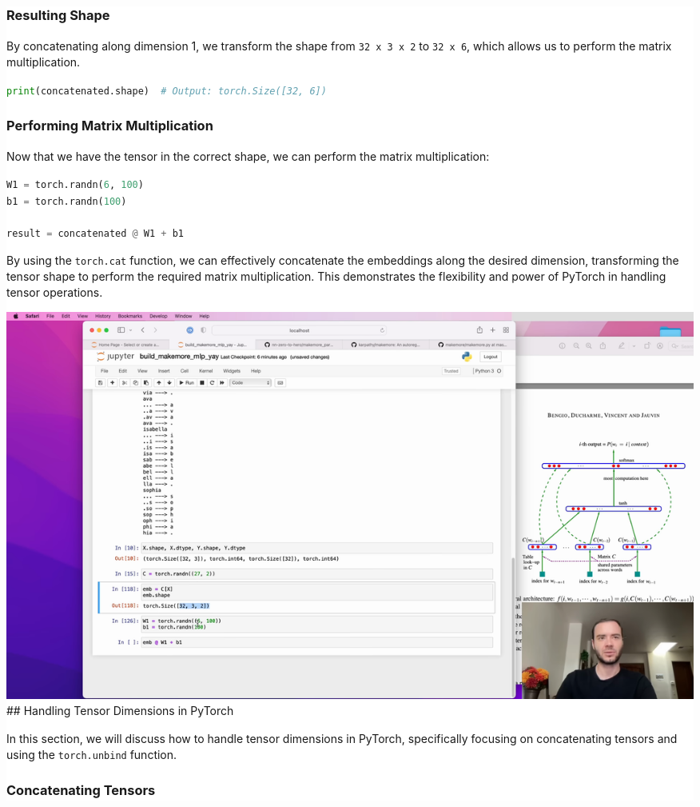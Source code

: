 ### Resulting Shape

By concatenating along dimension 1, we transform the shape from `32 x 3 x 2` to `32 x 6`, which allows us to perform the matrix multiplication.

```python
print(concatenated.shape)  # Output: torch.Size([32, 6])
```

### Performing Matrix Multiplication

Now that we have the tensor in the correct shape, we can perform the matrix multiplication:

```python
W1 = torch.randn(6, 100)
b1 = torch.randn(100)

result = concatenated @ W1 + b1
```

By using the `torch.cat` function, we can effectively concatenate the embeddings along the desired dimension, transforming the tensor shape to perform the required matrix multiplication. This demonstrates the flexibility and power of PyTorch in handling tensor operations.

<img src="./frames/unlabeled/frame_0118.png"/> ## Handling Tensor Dimensions in PyTorch

In this section, we will discuss how to handle tensor dimensions in PyTorch, specifically focusing on concatenating tensors and using the `torch.unbind` function.

### Concatenating Tensors
